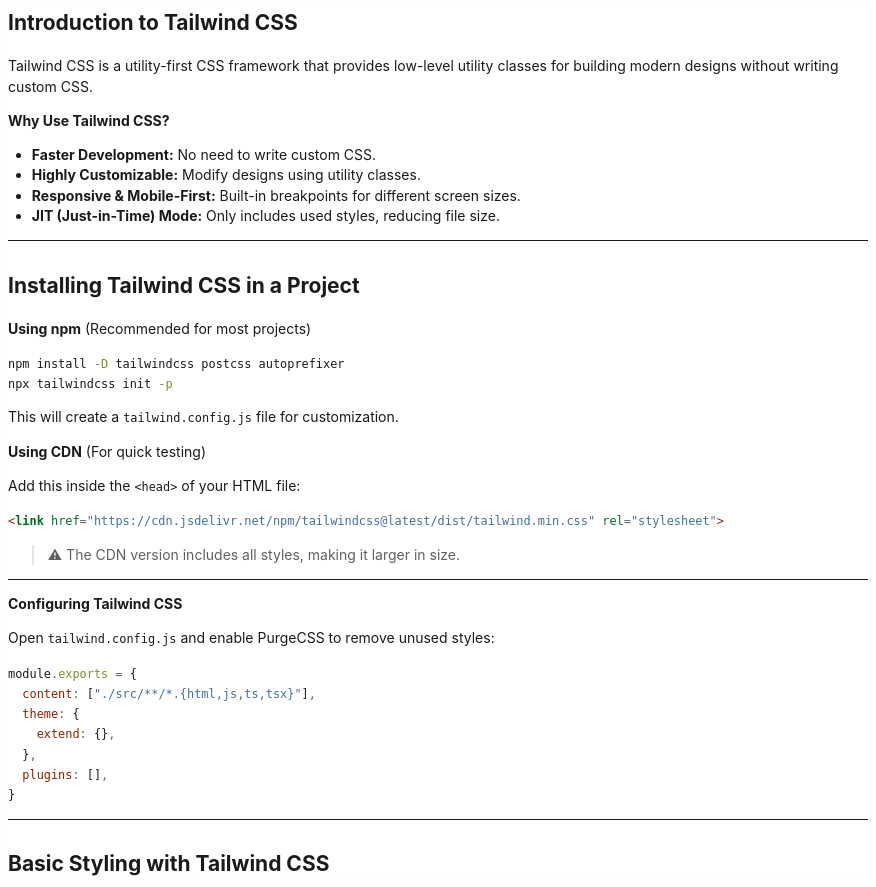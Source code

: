 ## Introduction to Tailwind CSS

Tailwind CSS is a utility-first CSS framework that provides low-level utility classes for building modern designs without writing custom CSS.

**Why Use Tailwind CSS?**

- **Faster Development:** No need to write custom CSS.
- **Highly Customizable:** Modify designs using utility classes.
- **Responsive & Mobile-First:** Built-in breakpoints for different screen sizes.
- **JIT (Just-in-Time) Mode:** Only includes used styles, reducing file size.

---
## Installing Tailwind CSS in a Project


**Using npm** (Recommended for most projects)

```sh
npm install -D tailwindcss postcss autoprefixer
npx tailwindcss init -p
```

This will create a `tailwind.config.js` file for customization.


**Using CDN** (For quick testing)

Add this inside the `<head>` of your HTML file:

```html
<link href="https://cdn.jsdelivr.net/npm/tailwindcss@latest/dist/tailwind.min.css" rel="stylesheet">
```

> ⚠️ The CDN version includes all styles, making it larger in size.

---

 **Configuring Tailwind CSS**

Open `tailwind.config.js` and enable PurgeCSS to remove unused styles:

```js
module.exports = {
  content: ["./src/**/*.{html,js,ts,tsx}"],
  theme: {
    extend: {},
  },
  plugins: [],
}
```

---

## Basic Styling with Tailwind CSS
